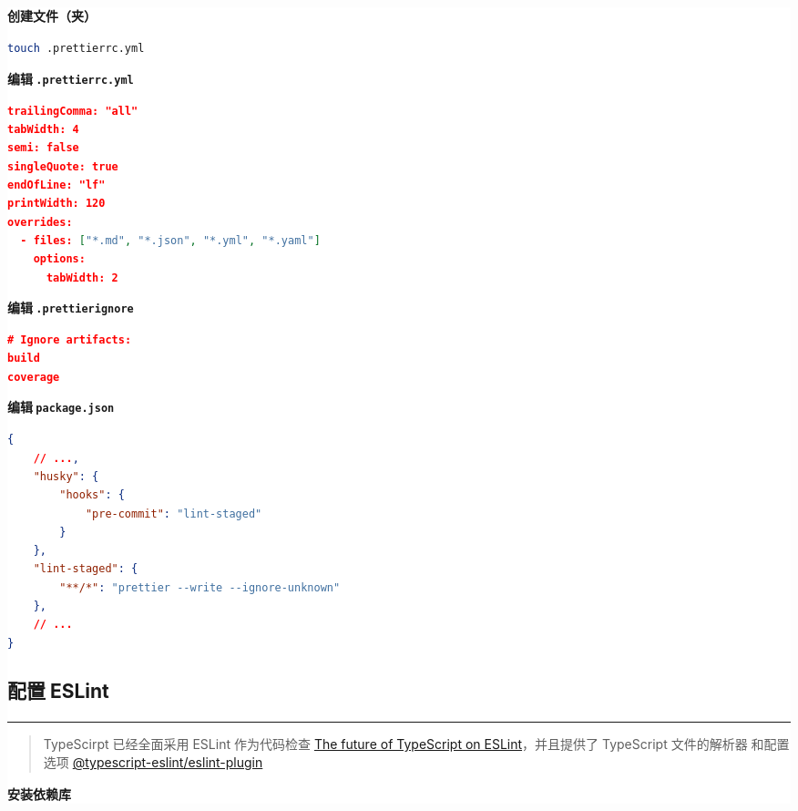 **创建文件（夹）**

```bash
touch .prettierrc.yml
```

**编辑 `.prettierrc.yml`**

```json
trailingComma: "all"
tabWidth: 4
semi: false
singleQuote: true
endOfLine: "lf"
printWidth: 120
overrides:
  - files: ["*.md", "*.json", "*.yml", "*.yaml"]
    options:
      tabWidth: 2
```

**编辑 `.prettierignore`**

```json
# Ignore artifacts:
build
coverage
```

**编辑 `package.json`**

```json
{
    // ...,
    "husky": {
        "hooks": {
            "pre-commit": "lint-staged"
        }
    },
    "lint-staged": {
        "**/*": "prettier --write --ignore-unknown"
    },
    // ...
}
```



## 配置 ESLint

---

> TypeScirpt 已经全面采用 ESLint 作为代码检查 [The future of TypeScript on ESLint](https://eslint.org/blog/2019/01/future-typescript-eslint)，并且提供了 TypeScript 文件的解析器 和配置选项 [@typescript-eslint/eslint-plugin](https://github.com/typescript-eslint/typescript-eslint/tree/master/packages/eslint-plugin)

**安装依赖库**
